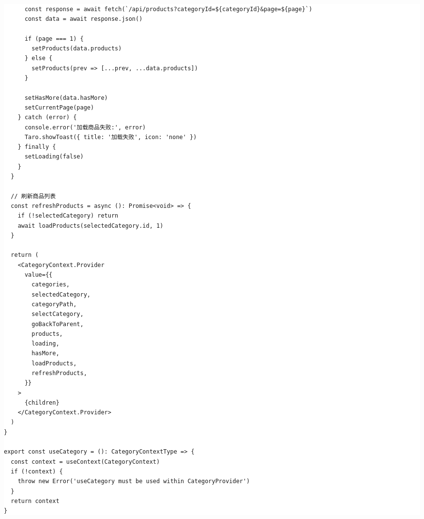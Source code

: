 ```tsx
      const response = await fetch(`/api/products?categoryId=${categoryId}&page=${page}`)
      const data = await response.json()

      if (page === 1) {
        setProducts(data.products)
      } else {
        setProducts(prev => [...prev, ...data.products])
      }

      setHasMore(data.hasMore)
      setCurrentPage(page)
    } catch (error) {
      console.error('加载商品失败:', error)
      Taro.showToast({ title: '加载失败', icon: 'none' })
    } finally {
      setLoading(false)
    }
  }

  // 刷新商品列表
  const refreshProducts = async (): Promise<void> => {
    if (!selectedCategory) return
    await loadProducts(selectedCategory.id, 1)
  }

  return (
    <CategoryContext.Provider
      value={{
        categories,
        selectedCategory,
        categoryPath,
        selectCategory,
        goBackToParent,
        products,
        loading,
        hasMore,
        loadProducts,
        refreshProducts,
      }}
    >
      {children}
    </CategoryContext.Provider>
  )
}

export const useCategory = (): CategoryContextType => {
  const context = useContext(CategoryContext)
  if (!context) {
    throw new Error('useCategory must be used within CategoryProvider')
  }
  return context
}
```
